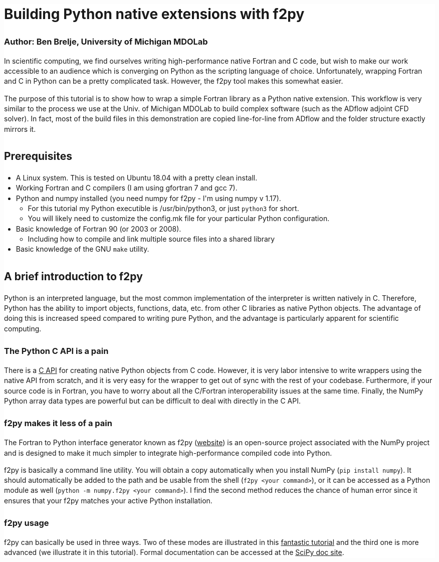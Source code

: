 # Building Python native extensions with f2py
### Author: Ben Brelje, University of Michigan MDOLab

In scientific computing, we find ourselves writing high-performance native Fortran and C code, but wish to make our work accessible to an audience which is converging on Python as the scripting language of choice. Unfortunately, wrapping Fortran and C in Python can be a pretty complicated task. However, the f2py tool makes this somewhat easier.

The purpose of this tutorial is to show how to wrap a simple Fortran library as a Python native extension. This workflow is very similar to the process we use at the Univ. of Michigan MDOLab to build complex software (such as the ADflow adjoint CFD solver). In fact, most of the build files in this demonstration are copied line-for-line from ADflow and the folder structure exactly mirrors it.  

## Prerequisites
- A Linux system. This is tested on Ubuntu 18.04 with a pretty clean install.
- Working Fortran and C compilers (I am using gfortran 7 and gcc 7).
- Python and numpy installed (you need numpy for f2py - I'm using numpy v 1.17).
    - For this tutorial my Python executible is /usr/bin/python3, or just `python3` for short. 
    - You will likely need to customize the config.mk file for your particular Python configuration.
- Basic knowledge of Fortran 90 (or 2003 or 2008).
    - Including how to compile and link multiple source files into a shared library
- Basic knowledge of the GNU `make` utility.

## A brief introduction to f2py
Python is an interpreted language, but the most common implementation of the interpreter is written natively in C. Therefore, Python has the ability to import objects, functions, data, etc. from other C libraries as native Python objects. The advantage of doing this is increased speed compared to writing pure Python, and the advantage is particularly apparent for scientific computing.

### The Python C API is a pain
There is a [C API](https://docs.python.org/3.7/c-api/index.html) for creating native Python objects from C code. However, it is very labor intensive to write wrappers using the native API from scratch, and it is very easy for the wrapper to get out of sync with the rest of your codebase. Furthermore, if your source code is in Fortran, you have to worry about all the C/Fortran interoperability issues at the same time. Finally, the NumPy Python array data types are powerful but can be difficult to deal with directly in the C API.

### f2py makes it less of a pain
The Fortran to Python interface generator known as f2py ([website](https://docs.scipy.org/doc/numpy/f2py/)) is an open-source project associated with the NumPy project and is designed to make it much simpler to integrate high-performance compiled code into Python.

f2py is basically a command line utility. You will obtain a copy automatically when you install NumPy (`pip install numpy`). It should automatically be added to the path and be usable from the shell (`f2py <your command>`), or it can be accessed as a Python module as well (`python -m numpy.f2py <your command>`). I find the second method reduces the chance of human error since it ensures that your f2py matches your active Python installation.

### f2py usage
f2py can basically be used in three ways. Two of these modes are illustrated in this [fantastic tutorial](https://www.numfys.net/howto/F2PY/) and the third one is more advanced (we illustrate it in this tutorial). Formal documentation can be accessed at the [SciPy doc site](https://docs.scipy.org/doc/numpy/f2py/usage.html#command-f2py).
